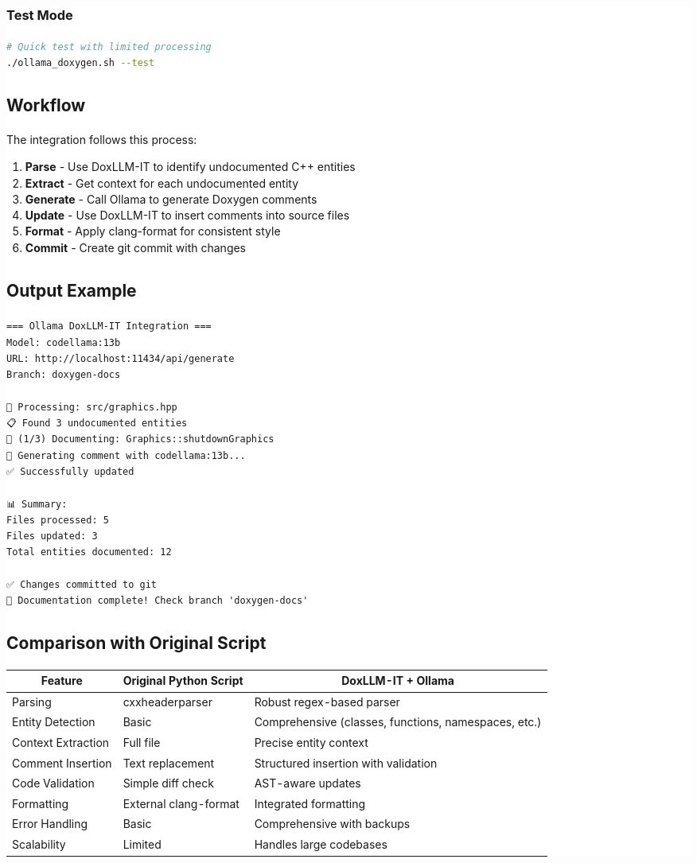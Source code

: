 ### Test Mode
```bash
# Quick test with limited processing
./ollama_doxygen.sh --test
```

## Workflow

The integration follows this process:

1. **Parse** - Use DoxLLM-IT to identify undocumented C++ entities
2. **Extract** - Get context for each undocumented entity
3. **Generate** - Call Ollama to generate Doxygen comments
4. **Update** - Use DoxLLM-IT to insert comments into source files
5. **Format** - Apply clang-format for consistent style
6. **Commit** - Create git commit with changes

## Output Example

```
=== Ollama DoxLLM-IT Integration ===
Model: codellama:13b
URL: http://localhost:11434/api/generate
Branch: doxygen-docs

📁 Processing: src/graphics.hpp
📋 Found 3 undocumented entities
📝 (1/3) Documenting: Graphics::shutdownGraphics
🤖 Generating comment with codellama:13b...
✅ Successfully updated

📊 Summary:
Files processed: 5
Files updated: 3
Total entities documented: 12

✅ Changes committed to git
🎉 Documentation complete! Check branch 'doxygen-docs'
```

## Comparison with Original Script

| Feature | Original Python Script | DoxLLM-IT + Ollama |
|---------|----------------------|-------------------|
| Parsing | cxxheaderparser | Robust regex-based parser |
| Entity Detection | Basic | Comprehensive (classes, functions, namespaces, etc.) |
| Context Extraction | Full file | Precise entity context |
| Comment Insertion | Text replacement | Structured insertion with validation |
| Code Validation | Simple diff check | AST-aware updates |
| Formatting | External clang-format | Integrated formatting |
| Error Handling | Basic | Comprehensive with backups |
| Scalability | Limited | Handles large codebases |
